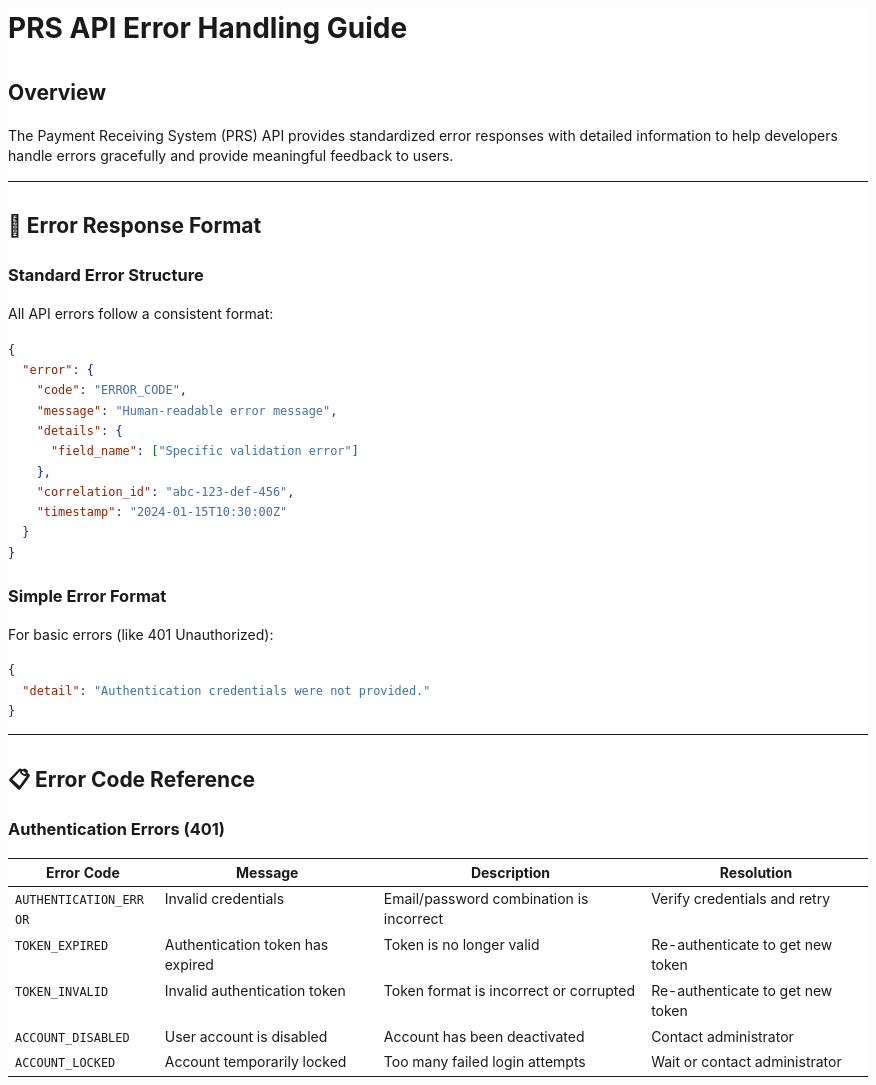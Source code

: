 # PRS API Error Handling Guide

## Overview

The Payment Receiving System (PRS) API provides standardized error responses with detailed information to help developers handle errors gracefully and provide meaningful feedback to users.

---

## 🚨 Error Response Format

### Standard Error Structure

All API errors follow a consistent format:

```json
{
  "error": {
    "code": "ERROR_CODE",
    "message": "Human-readable error message",
    "details": {
      "field_name": ["Specific validation error"]
    },
    "correlation_id": "abc-123-def-456",
    "timestamp": "2024-01-15T10:30:00Z"
  }
}
```

### Simple Error Format

For basic errors (like 401 Unauthorized):

```json
{
  "detail": "Authentication credentials were not provided."
}
```

---

## 📋 Error Code Reference

### Authentication Errors (401)

| Error Code | Message | Description | Resolution |
|------------|---------|-------------|------------|
| `AUTHENTICATION_ERROR` | Invalid credentials | Email/password combination is incorrect | Verify credentials and retry |
| `TOKEN_EXPIRED` | Authentication token has expired | Token is no longer valid | Re-authenticate to get new token |
| `TOKEN_INVALID` | Invalid authentication token | Token format is incorrect or corrupted | Re-authenticate to get new token |
| `ACCOUNT_DISABLED` | User account is disabled | Account has been deactivated | Contact administrator |
| `ACCOUNT_LOCKED` | Account temporarily locked | Too many failed login attempts | Wait or contact administrator |
